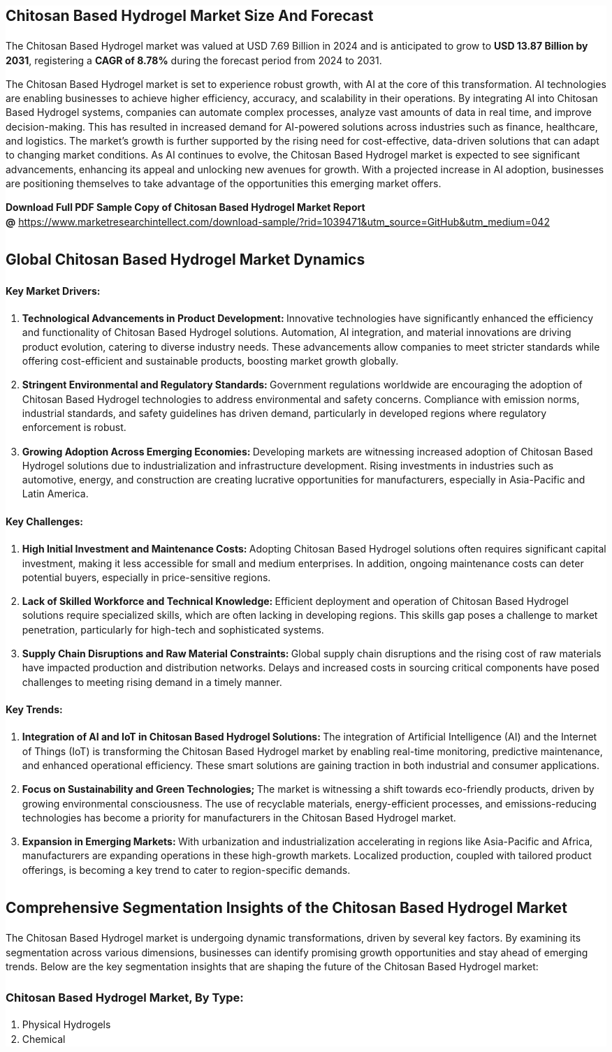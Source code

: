 <h2>Chitosan Based Hydrogel Market Size And Forecast</h2><p>The Chitosan Based Hydrogel market was valued at USD 7.69 Billion in 2024 and is anticipated to grow to <strong>USD 13.87 Billion by 2031</strong>, registering a <strong>CAGR of 8.78%</strong> during the forecast period from 2024 to 2031.</p><p>The Chitosan Based Hydrogel market is set to experience robust growth, with AI at the core of this transformation. AI technologies are enabling businesses to achieve higher efficiency, accuracy, and scalability in their operations. By integrating AI into Chitosan Based Hydrogel systems, companies can automate complex processes, analyze vast amounts of data in real time, and improve decision-making. This has resulted in increased demand for AI-powered solutions across industries such as finance, healthcare, and logistics. The market’s growth is further supported by the rising need for cost-effective, data-driven solutions that can adapt to changing market conditions. As AI continues to evolve, the Chitosan Based Hydrogel market is expected to see significant advancements, enhancing its appeal and unlocking new avenues for growth. With a projected increase in AI adoption, businesses are positioning themselves to take advantage of the opportunities this emerging market offers.</p><p><strong>Download Full PDF Sample Copy of Chitosan Based Hydrogel Market Report @</strong>&nbsp;<a href="https://www.marketresearchintellect.com/download-sample/?rid=1039471&amp;utm_source=GitHub&amp;utm_medium=042">https://www.marketresearchintellect.com/download-sample/?rid=1039471&amp;utm_source=GitHub&amp;utm_medium=042</a></p><h2>Global Chitosan Based Hydrogel Market Dynamics</h2><h4><strong>Key Market Drivers:</strong></h4><ol><li><p><strong>Technological Advancements in Product Development:&nbsp;</strong>Innovative technologies have significantly enhanced the efficiency and functionality of Chitosan Based Hydrogel solutions. Automation, AI integration, and material innovations are driving product evolution, catering to diverse industry needs. These advancements allow companies to meet stricter standards while offering cost-efficient and sustainable products, boosting market growth globally.</p></li><li><p><strong>Stringent Environmental and Regulatory Standards:&nbsp;</strong>Government regulations worldwide are encouraging the adoption of Chitosan Based Hydrogel technologies to address environmental and safety concerns. Compliance with emission norms, industrial standards, and safety guidelines has driven demand, particularly in developed regions where regulatory enforcement is robust.</p></li><li><p><strong>Growing Adoption Across Emerging Economies:&nbsp;</strong>Developing markets are witnessing increased adoption of Chitosan Based Hydrogel solutions due to industrialization and infrastructure development. Rising investments in industries such as automotive, energy, and construction are creating lucrative opportunities for manufacturers, especially in Asia-Pacific and Latin America.</p></li></ol><h4><strong>Key Challenges:</strong></h4><ol><li><p><strong>High Initial Investment and Maintenance Costs:&nbsp;</strong>Adopting Chitosan Based Hydrogel solutions often requires significant capital investment, making it less accessible for small and medium enterprises. In addition, ongoing maintenance costs can deter potential buyers, especially in price-sensitive regions.</p></li><li><p><strong>Lack of Skilled Workforce and Technical Knowledge:&nbsp;</strong>Efficient deployment and operation of Chitosan Based Hydrogel solutions require specialized skills, which are often lacking in developing regions. This skills gap poses a challenge to market penetration, particularly for high-tech and sophisticated systems.</p></li><li><p><strong>Supply Chain Disruptions and Raw Material Constraints:&nbsp;</strong>Global supply chain disruptions and the rising cost of raw materials have impacted production and distribution networks. Delays and increased costs in sourcing critical components have posed challenges to meeting rising demand in a timely manner.</p></li></ol><h4><strong>Key Trends:</strong></h4><ol><li><p><strong>Integration of AI and IoT in Chitosan Based Hydrogel Solutions:&nbsp;</strong>The integration of Artificial Intelligence (AI) and the Internet of Things (IoT) is transforming the Chitosan Based Hydrogel market by enabling real-time monitoring, predictive maintenance, and enhanced operational efficiency. These smart solutions are gaining traction in both industrial and consumer applications.</p></li><li><p><strong>Focus on Sustainability and Green Technologies;&nbsp;</strong>The market is witnessing a shift towards eco-friendly products, driven by growing environmental consciousness. The use of recyclable materials, energy-efficient processes, and emissions-reducing technologies has become a priority for manufacturers in the Chitosan Based Hydrogel market.</p></li><li><p><strong>Expansion in Emerging Markets:&nbsp;</strong>With urbanization and industrialization accelerating in regions like Asia-Pacific and Africa, manufacturers are expanding operations in these high-growth markets. Localized production, coupled with tailored product offerings, is becoming a key trend to cater to region-specific demands.</p></li></ol><div class="article-main__content" data-test-id="publishing-text-block"><h2>Comprehensive Segmentation Insights of the Chitosan Based Hydrogel Market</h2><p>The Chitosan Based Hydrogel market is undergoing dynamic transformations, driven by several key factors. By examining its segmentation across various dimensions, businesses can identify promising growth opportunities and stay ahead of emerging trends. Below are the key segmentation insights that are shaping the future of the Chitosan Based Hydrogel market:</p><h3><strong>Chitosan Based Hydrogel Market, By Type:<br /></strong></h3><ol><li>Physical Hydrogels<li> Chemical